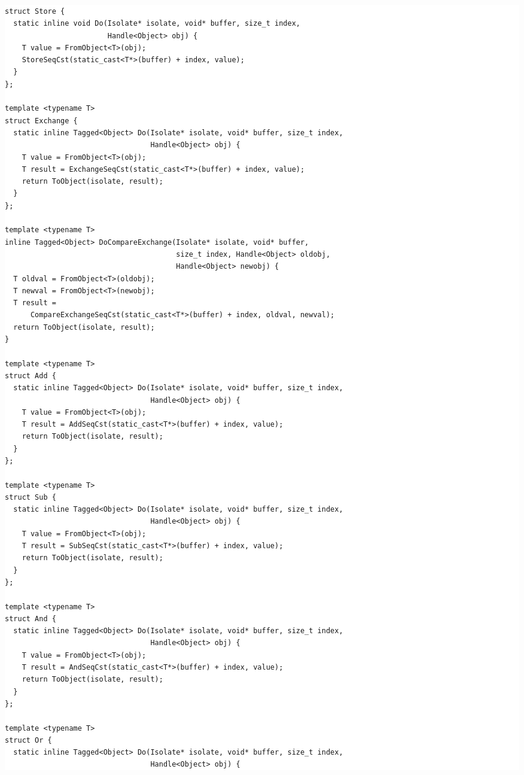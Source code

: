 ```
struct Store {
  static inline void Do(Isolate* isolate, void* buffer, size_t index,
                        Handle<Object> obj) {
    T value = FromObject<T>(obj);
    StoreSeqCst(static_cast<T*>(buffer) + index, value);
  }
};

template <typename T>
struct Exchange {
  static inline Tagged<Object> Do(Isolate* isolate, void* buffer, size_t index,
                                  Handle<Object> obj) {
    T value = FromObject<T>(obj);
    T result = ExchangeSeqCst(static_cast<T*>(buffer) + index, value);
    return ToObject(isolate, result);
  }
};

template <typename T>
inline Tagged<Object> DoCompareExchange(Isolate* isolate, void* buffer,
                                        size_t index, Handle<Object> oldobj,
                                        Handle<Object> newobj) {
  T oldval = FromObject<T>(oldobj);
  T newval = FromObject<T>(newobj);
  T result =
      CompareExchangeSeqCst(static_cast<T*>(buffer) + index, oldval, newval);
  return ToObject(isolate, result);
}

template <typename T>
struct Add {
  static inline Tagged<Object> Do(Isolate* isolate, void* buffer, size_t index,
                                  Handle<Object> obj) {
    T value = FromObject<T>(obj);
    T result = AddSeqCst(static_cast<T*>(buffer) + index, value);
    return ToObject(isolate, result);
  }
};

template <typename T>
struct Sub {
  static inline Tagged<Object> Do(Isolate* isolate, void* buffer, size_t index,
                                  Handle<Object> obj) {
    T value = FromObject<T>(obj);
    T result = SubSeqCst(static_cast<T*>(buffer) + index, value);
    return ToObject(isolate, result);
  }
};

template <typename T>
struct And {
  static inline Tagged<Object> Do(Isolate* isolate, void* buffer, size_t index,
                                  Handle<Object> obj) {
    T value = FromObject<T>(obj);
    T result = AndSeqCst(static_cast<T*>(buffer) + index, value);
    return ToObject(isolate, result);
  }
};

template <typename T>
struct Or {
  static inline Tagged<Object> Do(Isolate* isolate, void* buffer, size_t index,
                                  Handle<Object> obj) {
```